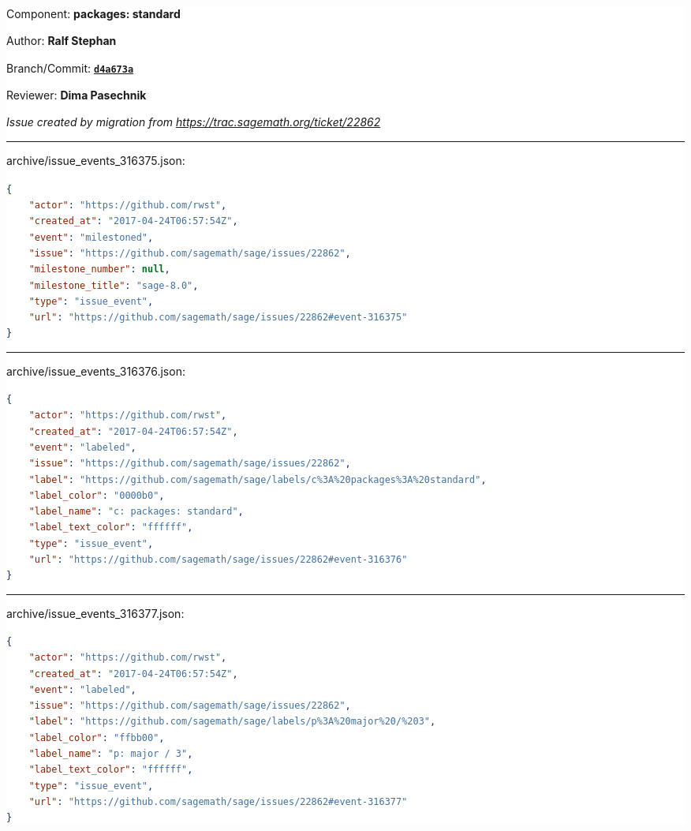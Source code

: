 
Component: **packages: standard**

Author: **Ralf Stephan**

Branch/Commit: **[`d4a673a`](https://github.com/sagemath/sagetrac-mirror/commit/d4a673a4d88c9b68c3904517543d753fe7b74399)**

Reviewer: **Dima Pasechnik**

_Issue created by migration from https://trac.sagemath.org/ticket/22862_





---

archive/issue_events_316375.json:
```json
{
    "actor": "https://github.com/rwst",
    "created_at": "2017-04-24T06:57:54Z",
    "event": "milestoned",
    "issue": "https://github.com/sagemath/sage/issues/22862",
    "milestone_number": null,
    "milestone_title": "sage-8.0",
    "type": "issue_event",
    "url": "https://github.com/sagemath/sage/issues/22862#event-316375"
}
```



---

archive/issue_events_316376.json:
```json
{
    "actor": "https://github.com/rwst",
    "created_at": "2017-04-24T06:57:54Z",
    "event": "labeled",
    "issue": "https://github.com/sagemath/sage/issues/22862",
    "label": "https://github.com/sagemath/sage/labels/c%3A%20packages%3A%20standard",
    "label_color": "0000b0",
    "label_name": "c: packages: standard",
    "label_text_color": "ffffff",
    "type": "issue_event",
    "url": "https://github.com/sagemath/sage/issues/22862#event-316376"
}
```



---

archive/issue_events_316377.json:
```json
{
    "actor": "https://github.com/rwst",
    "created_at": "2017-04-24T06:57:54Z",
    "event": "labeled",
    "issue": "https://github.com/sagemath/sage/issues/22862",
    "label": "https://github.com/sagemath/sage/labels/p%3A%20major%20/%203",
    "label_color": "ffbb00",
    "label_name": "p: major / 3",
    "label_text_color": "ffffff",
    "type": "issue_event",
    "url": "https://github.com/sagemath/sage/issues/22862#event-316377"
}
```
